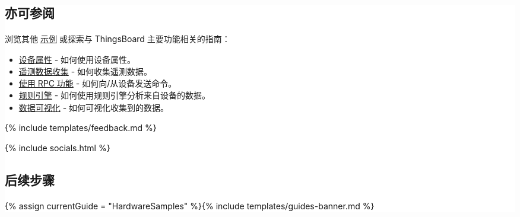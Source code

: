 ## 亦可参阅

浏览其他 [示例](/docs/samples) 或探索与 ThingsBoard 主要功能相关的指南：

 - [设备属性](/docs/user-guide/attributes/) - 如何使用设备属性。
 - [遥测数据收集](/docs/user-guide/telemetry/) - 如何收集遥测数据。
 - [使用 RPC 功能](/docs/user-guide/rpc/) - 如何向/从设备发送命令。
 - [规则引擎](/docs/user-guide/rule-engine/) - 如何使用规则引擎分析来自设备的数据。
 - [数据可视化](/docs/user-guide/visualization/) - 如何可视化收集到的数据。

{% include templates/feedback.md %}
 
{% include socials.html %}

## 后续步骤

{% assign currentGuide = "HardwareSamples" %}{% include templates/guides-banner.md %}